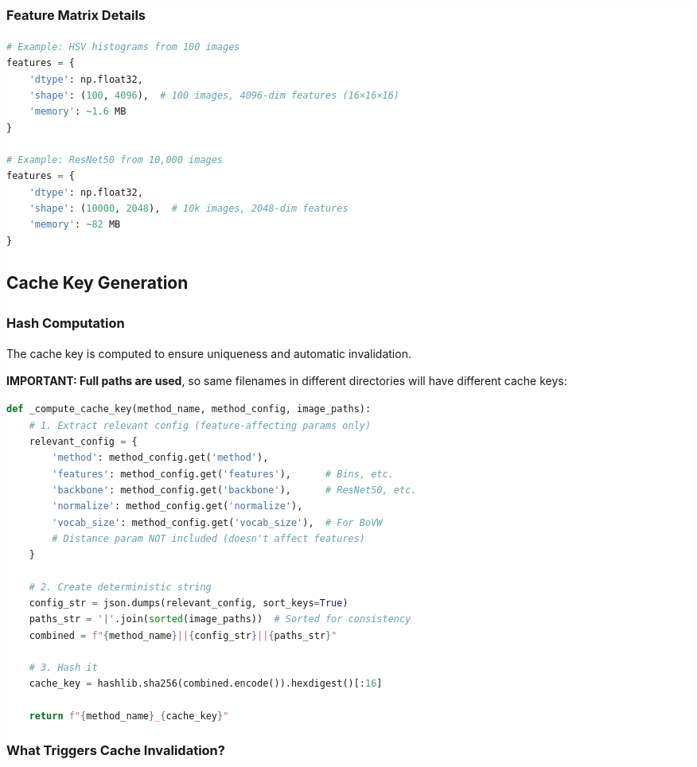 ### Feature Matrix Details

```python
# Example: HSV histograms from 100 images
features = {
    'dtype': np.float32,
    'shape': (100, 4096),  # 100 images, 4096-dim features (16×16×16)
    'memory': ~1.6 MB
}

# Example: ResNet50 from 10,000 images
features = {
    'dtype': np.float32,
    'shape': (10000, 2048),  # 10k images, 2048-dim features
    'memory': ~82 MB
}
```

## Cache Key Generation

### Hash Computation

The cache key is computed to ensure uniqueness and automatic invalidation.

**IMPORTANT: Full paths are used**, so same filenames in different directories will have different cache keys:

```python
def _compute_cache_key(method_name, method_config, image_paths):
    # 1. Extract relevant config (feature-affecting params only)
    relevant_config = {
        'method': method_config.get('method'),
        'features': method_config.get('features'),      # Bins, etc.
        'backbone': method_config.get('backbone'),      # ResNet50, etc.
        'normalize': method_config.get('normalize'),
        'vocab_size': method_config.get('vocab_size'),  # For BoVW
        # Distance param NOT included (doesn't affect features)
    }
    
    # 2. Create deterministic string
    config_str = json.dumps(relevant_config, sort_keys=True)
    paths_str = '|'.join(sorted(image_paths))  # Sorted for consistency
    combined = f"{method_name}||{config_str}||{paths_str}"
    
    # 3. Hash it
    cache_key = hashlib.sha256(combined.encode()).hexdigest()[:16]
    
    return f"{method_name}_{cache_key}"
```

### What Triggers Cache Invalidation?
